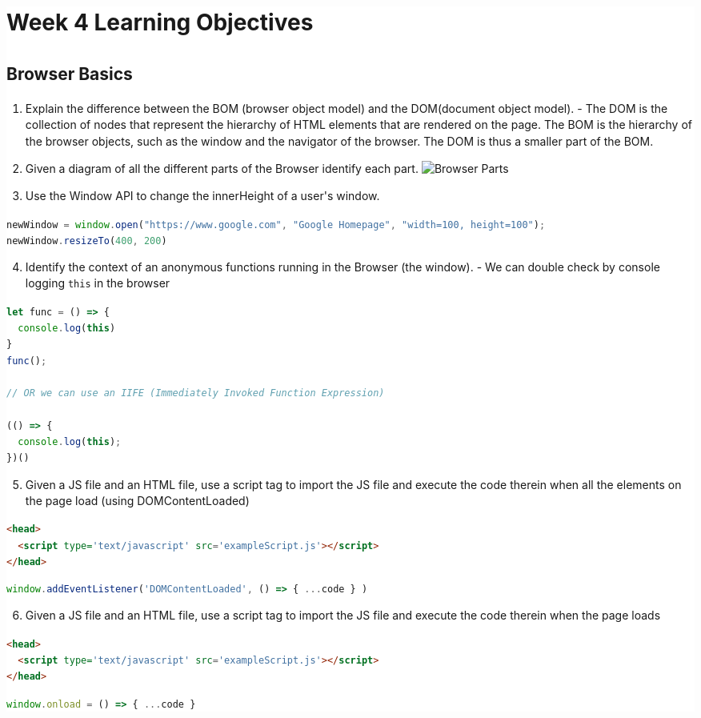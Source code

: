 # Week 4 Learning Objectives

## Browser Basics
  1. Explain the difference between the BOM (browser object model) and the DOM(document object model).
    - The DOM is the collection of nodes that represent the hierarchy of HTML elements that are rendered on the page. The BOM is the hierarchy of the browser objects, such as the window and the navigator of the browser. The DOM is thus a smaller part of the BOM.

  2. Given a diagram of all the different parts of the Browser identify each part.
  ![Browser Parts](browser.png)

  3. Use the Window API to change the innerHeight of a user's window.
  ```js
  newWindow = window.open("https://www.google.com", "Google Homepage", "width=100, height=100");
  newWindow.resizeTo(400, 200)
  ```

  4. Identify the context of an anonymous functions running in the Browser (the window).
    - We can double check by console logging `this` in the browser
  ```js
  let func = () => {
    console.log(this)
  }
  func();

  // OR we can use an IIFE (Immediately Invoked Function Expression)

  (() => {
    console.log(this);
  })()
  ```

  5. Given a JS file and an HTML file, use a script tag to import the JS file and execute the code therein when all the elements on the page load (using DOMContentLoaded)
  ```html
  <head>
    <script type='text/javascript' src='exampleScript.js'></script>
  </head>
  ```
  ```js
  window.addEventListener('DOMContentLoaded', () => { ...code } )
  ```

  6. Given a JS file and an HTML file, use a script tag to import the JS file and execute the code therein when the page loads
  ```html
  <head>
    <script type='text/javascript' src='exampleScript.js'></script>
  </head>
  ```
  ```js
  window.onload = () => { ...code }
  ```
